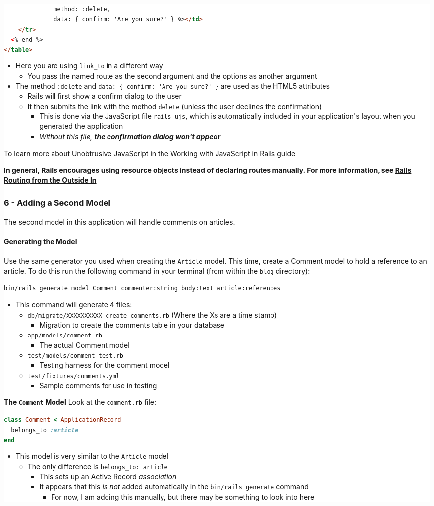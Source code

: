 ```html
              method: :delete,
              data: { confirm: 'Are you sure?' } %></td>
    </tr>
  <% end %>
</table>
```
- Here you are using `link_to` in a different way
  - You pass the named route as the second argument and the options as another argument
- The method `:delete` and `data: { confirm: 'Are you sure?' }` are used as the HTML5 attributes
  - Rails will first show a confirm dialog to the user
  - It then submits the link with the method `delete` (unless the user declines the confirmation)
    - This is done via the JavaScript file `rails-ujs`, which is automatically included in your application's layout when you generated the application
    - _Without this file, **the confirmation dialog won't appear**_

To learn more about Unobtrusive JavaScript in the [Working with JavaScript in Rails](http://guides.rubyonrails.org/working_with_javascript_in_rails.html) guide

**In general, Rails encourages using resource objects instead of declaring routes manually. For more information, see [Rails Routing from the Outside In](http://guides.rubyonrails.org/routing.html)**

### 6 - Adding a Second Model
The second model in this application will handle comments on articles.

#### Generating the Model
Use the same generator you used when creating the `Article` model. This time, create a Comment model to hold a reference to an article. To do this run the following command in your terminal (from within the `blog` directory):
```bash
bin/rails generate model Comment commenter:string body:text article:references
```
- This command will generate 4 files:
  - `db/migrate/XXXXXXXXXX_create_comments.rb` (Where the Xs are a time stamp)
    - Migration to create the comments table in your database
  - `app/models/comment.rb`
    - The actual Comment model
  - `test/models/comment_test.rb`
    - Testing harness for the comment model
  - `test/fixtures/comments.yml`
    - Sample comments for use in testing

**The `Comment` Model**
Look at the `comment.rb` file:
```ruby
class Comment < ApplicationRecord
  belongs_to :article
end
```
- This model is very similar to the `Article` model
  - The only difference is `belongs_to: article`
    - This sets up an Active Record _association_
    - It appears that this _is not_ added automatically in the `bin/rails generate` command
      - For now, I am adding this manually, but there may be something to look into here

